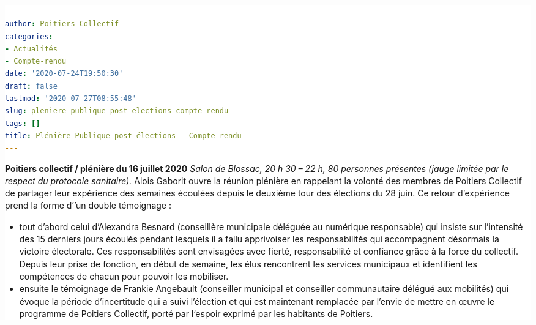 ```yaml
---
author: Poitiers Collectif
categories:
- Actualités
- Compte-rendu
date: '2020-07-24T19:50:30'
draft: false
lastmod: '2020-07-27T08:55:48'
slug: pleniere-publique-post-elections-compte-rendu
tags: []
title: Plénière Publique post-élections - Compte-rendu
---
```


**Poitiers collectif / plénière du 16 juillet 2020** _Salon de Blossac, 20 h 30 – 22 h, 80 personnes présentes (jauge limitée par le respect du protocole sanitaire)._ Alois Gaborit ouvre la réunion plénière en rappelant la volonté des membres de Poitiers Collectif de partager leur expérience des semaines écoulées depuis le deuxième tour des élections du 28 juin. Ce retour d’expérience prend la forme d’’un double témoignage : 

  * tout d’abord celui d’Alexandra Besnard (conseillère municipale déléguée au numérique responsable) qui insiste sur l’intensité des 15 derniers jours écoulés pendant lesquels il a fallu apprivoiser les responsabilités qui accompagnent désormais la victoire électorale. Ces responsabilités sont envisagées avec fierté, responsabilité et confiance grâce à la force du collectif. Depuis leur prise de fonction, en début de semaine, les élus rencontrent les services municipaux et identifient les compétences de chacun pour pouvoir les mobiliser.
  * ensuite le témoignage de Frankie Angebault (conseiller municipal et conseiller communautaire délégué aux mobilités) qui évoque la période d’incertitude qui a suivi l’élection et qui est maintenant remplacée par l’envie de mettre en œuvre le programme de Poitiers Collectif, porté par l‘espoir exprimé par les habitants de Poitiers.
